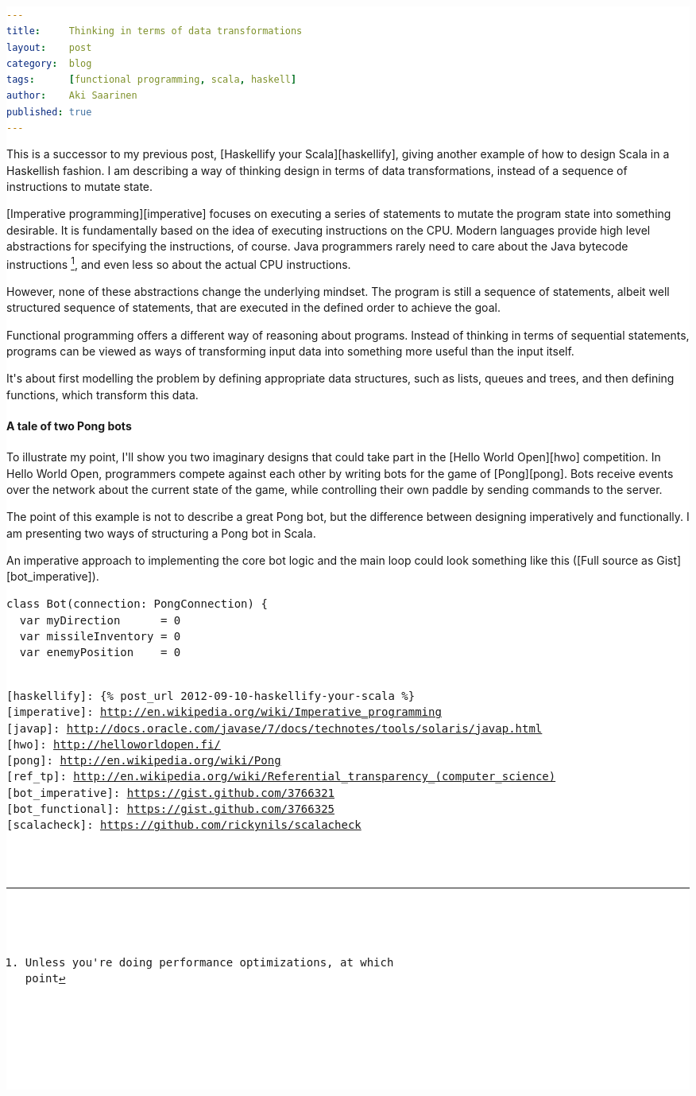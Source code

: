 ```yaml
---
title:     Thinking in terms of data transformations
layout:    post
category:  blog
tags:      [functional programming, scala, haskell]
author:    Aki Saarinen
published: true
---
```


This is a successor to my previous post, [Haskellify your Scala][haskellify],
giving another example of how to design Scala in a Haskellish fashion. I am
describing a way of thinking design in terms of data transformations, instead of a
sequence of instructions to mutate state.

[Imperative programming][imperative] focuses on executing a series of
statements to mutate the program state into something desirable. It is
fundamentally based on the idea of executing instructions on the CPU. Modern
languages provide high level abstractions for specifying the instructions, of
course. Java programmers rarely need to care about the Java
bytecode instructions [^perf], and even less so about the actual CPU
instructions. 

However, none of these abstractions change the underlying mindset. The program
is still a sequence of statements, albeit well structured sequence of
statements, that are executed in the defined order to achieve the goal.

Functional programming offers a different way of reasoning about programs.
Instead of thinking in terms of sequential statements, programs can be viewed
as ways of transforming input data into something more useful than the input
itself. 

It's about first modelling the problem by defining appropriate data structures,
such as lists, queues and trees, and then defining functions, which transform
this data.

#### A tale of two Pong bots

To illustrate my point, I'll show you two imaginary designs that could take
part in the [Hello World Open][hwo] competition. In Hello World Open,
programmers compete against each other by writing bots for the game of
[Pong][pong]. Bots receive events over the network about the current state of
the game, while controlling their own paddle by sending commands to the server.

The point of this example is not to describe a great Pong bot, but the
difference between designing imperatively and functionally. I am presenting two
ways of structuring a Pong bot in Scala. 

An imperative approach to implementing the core bot logic and the main loop
could look something like this ([Full source as Gist][bot_imperative]).

<div class="highlight"><pre><span class="k">class</span> <span class="nc">Bot</span><span class="o">(</span><span class="n">connection</span><span class="k">:</span> <span class="kt">PongConnection</span><span class="o">)</span> <span class="o">{</span>
  <span class="k">var</span> <span class="n">myDirection</span>      <span class="k">=</span> <span class="mi">0</span>
  <span class="k">var</span> <span class="n">missileInventory</span> <span class="k">=</span> <span class="mi">0</span>
  <span class="k">var</span> <span class="n">enemyPosition</span>    <span class="k">=</span> <span class="mi">0</span>


[haskellify]: {% post_url 2012-09-10-haskellify-your-scala %}
[imperative]: http://en.wikipedia.org/wiki/Imperative_programming
[javap]: http://docs.oracle.com/javase/7/docs/technotes/tools/solaris/javap.html
[hwo]: http://helloworldopen.fi/
[pong]: http://en.wikipedia.org/wiki/Pong
[ref_tp]: http://en.wikipedia.org/wiki/Referential_transparency_(computer_science)
[bot_imperative]: https://gist.github.com/3766321
[bot_functional]: https://gist.github.com/3766325
[scalacheck]: https://github.com/rickynils/scalacheck
[^perf]: Unless you're doing performance optimizations, at which point 